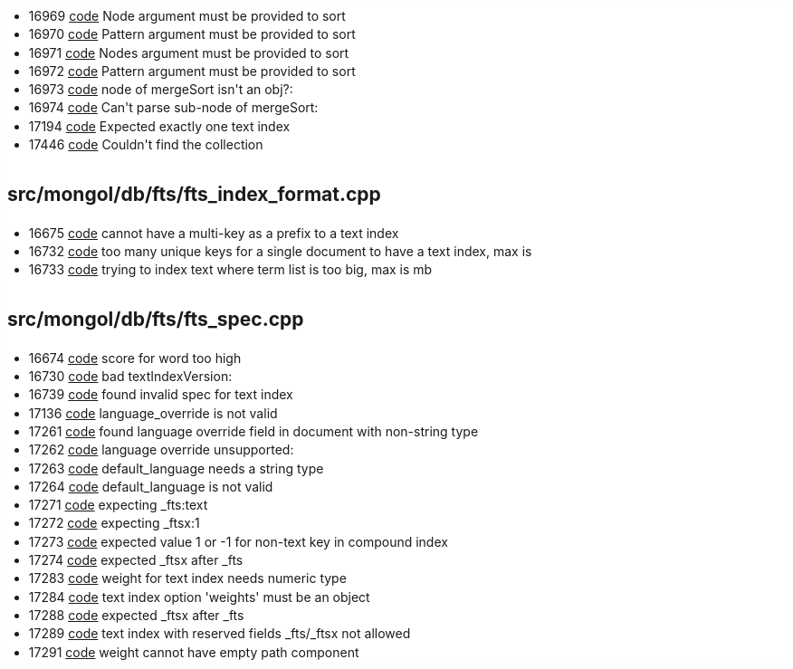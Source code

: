 * 16969 [code](http://github.com/mongoldb/mongol/blob/master/src/mongol/db/exec/stagedebug_cmd.cpp#L341) Node argument must be provided to sort
* 16970 [code](http://github.com/mongoldb/mongol/blob/master/src/mongol/db/exec/stagedebug_cmd.cpp#L343) Pattern argument must be provided to sort
* 16971 [code](http://github.com/mongoldb/mongol/blob/master/src/mongol/db/exec/stagedebug_cmd.cpp#L352) Nodes argument must be provided to sort
* 16972 [code](http://github.com/mongoldb/mongol/blob/master/src/mongol/db/exec/stagedebug_cmd.cpp#L354) Pattern argument must be provided to sort
* 16973 [code](http://github.com/mongoldb/mongol/blob/master/src/mongol/db/exec/stagedebug_cmd.cpp#L367) node of mergeSort isn't an obj?:
* 16974 [code](http://github.com/mongoldb/mongol/blob/master/src/mongol/db/exec/stagedebug_cmd.cpp#L371) Can't parse sub-node of mergeSort:
* 17194 [code](http://github.com/mongoldb/mongol/blob/master/src/mongol/db/exec/stagedebug_cmd.cpp#L383) Expected exactly one text index
* 17446 [code](http://github.com/mongoldb/mongol/blob/master/src/mongol/db/exec/stagedebug_cmd.cpp#L124) Couldn't find the collection


src/mongol/db/fts/fts_index_format.cpp
----
* 16675 [code](http://github.com/mongoldb/mongol/blob/master/src/mongol/db/fts/fts_index_format.cpp#L101) cannot have a multi-key as a prefix to a text index
* 16732 [code](http://github.com/mongoldb/mongol/blob/master/src/mongol/db/fts/fts_index_format.cpp#L121) too many unique keys for a single document to have a text index, max is
* 16733 [code](http://github.com/mongoldb/mongol/blob/master/src/mongol/db/fts/fts_index_format.cpp#L158) trying to index text where term list is too big, max is <X>mb


src/mongol/db/fts/fts_spec.cpp
----
* 16674 [code](http://github.com/mongoldb/mongol/blob/master/src/mongol/db/fts/fts_spec.cpp#L385) score for word too high
* 16730 [code](http://github.com/mongoldb/mongol/blob/master/src/mongol/db/fts/fts_spec.cpp#L467) bad textIndexVersion:
* 16739 [code](http://github.com/mongoldb/mongol/blob/master/src/mongol/db/fts/fts_spec.cpp#L69) found invalid spec for text index
* 17136 [code](http://github.com/mongoldb/mongol/blob/master/src/mongol/db/fts/fts_spec.cpp#L431) language_override is not valid
* 17261 [code](http://github.com/mongoldb/mongol/blob/master/src/mongol/db/fts/fts_spec.cpp#L149) found language override field in document with non-string type
* 17262 [code](http://github.com/mongoldb/mongol/blob/master/src/mongol/db/fts/fts_spec.cpp#L153) language override unsupported:
* 17263 [code](http://github.com/mongoldb/mongol/blob/master/src/mongol/db/fts/fts_spec.cpp#L416) default_language needs a string type
* 17264 [code](http://github.com/mongoldb/mongol/blob/master/src/mongol/db/fts/fts_spec.cpp#L420) default_language is not valid
* 17271 [code](http://github.com/mongoldb/mongol/blob/master/src/mongol/db/fts/fts_spec.cpp#L291) expecting _fts:text
* 17272 [code](http://github.com/mongoldb/mongol/blob/master/src/mongol/db/fts/fts_spec.cpp#L298) expecting _ftsx:1
* 17273 [code](http://github.com/mongoldb/mongol/blob/master/src/mongol/db/fts/fts_spec.cpp#L311) expected value 1 or -1 for non-text key in compound index
* 17274 [code](http://github.com/mongoldb/mongol/blob/master/src/mongol/db/fts/fts_spec.cpp#L340) expected _ftsx after _fts
* 17283 [code](http://github.com/mongoldb/mongol/blob/master/src/mongol/db/fts/fts_spec.cpp#L368) weight for text index needs numeric type
* 17284 [code](http://github.com/mongoldb/mongol/blob/master/src/mongol/db/fts/fts_spec.cpp#L378) text index option 'weights' must be an object
* 17288 [code](http://github.com/mongoldb/mongol/blob/master/src/mongol/db/fts/fts_spec.cpp#L338) expected _ftsx after _fts
* 17289 [code](http://github.com/mongoldb/mongol/blob/master/src/mongol/db/fts/fts_spec.cpp#L267) text index with reserved fields _fts/_ftsx not allowed
* 17291 [code](http://github.com/mongoldb/mongol/blob/master/src/mongol/db/fts/fts_spec.cpp#L396) weight cannot have empty path component